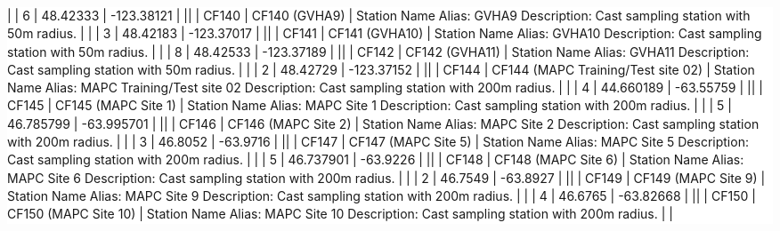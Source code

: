 |
|
6 | 48.42333 | -123.38121 | ||
| CF140 | CF140 (GVHA9) | Station Name Alias: GVHA9 Description: Cast sampling station with 50m radius. |
|
|
3 | 48.42183 | -123.37017 | ||
| CF141 | CF141 (GVHA10) | Station Name Alias: GVHA10 Description: Cast sampling station with 50m radius. |
|
|
8 | 48.42533 | -123.37189 | ||
| CF142 | CF142 (GVHA11) | Station Name Alias: GVHA11 Description: Cast sampling station with 50m radius. |
|
|
2 | 48.42729 | -123.37152 | ||
| CF144 | CF144 (MAPC Training/Test site 02) | Station Name Alias: MAPC Training/Test site 02 Description: Cast sampling station with 200m radius. |
|
|
4 | 44.660189 | -63.55759 | ||
| CF145 | CF145 (MAPC Site 1) | Station Name Alias: MAPC Site 1 Description: Cast sampling station with 200m radius. |
|
|
5 | 46.785799 | -63.995701 | ||
| CF146 | CF146 (MAPC Site 2) | Station Name Alias: MAPC Site 2 Description: Cast sampling station with 200m radius. |
|
|
3 | 46.8052 | -63.9716 | ||
| CF147 | CF147 (MAPC Site 5) | Station Name Alias: MAPC Site 5 Description: Cast sampling station with 200m radius. |
|
|
5 | 46.737901 | -63.9226 | ||
| CF148 | CF148 (MAPC Site 6) | Station Name Alias: MAPC Site 6 Description: Cast sampling station with 200m radius. |
|
|
2 | 46.7549 | -63.8927 | ||
| CF149 | CF149 (MAPC Site 9) | Station Name Alias: MAPC Site 9 Description: Cast sampling station with 200m radius. |
|
|
4 | 46.6765 | -63.82668 | ||
| CF150 | CF150 (MAPC Site 10) | Station Name Alias: MAPC Site 10 Description: Cast sampling station with 200m radius. |
|